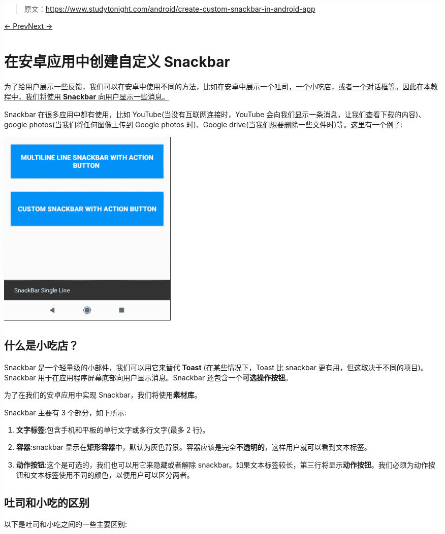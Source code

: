 > 原文：<https://www.studytonight.com/android/create-custom-snackbar-in-android-app>

[← Prev](/android/toast-in-android "Toast")[Next →](/android/android-toggle-switch-button "Toggle Switch")

# 在安卓应用中创建自定义 Snackbar

为了给用户展示一些反馈，我们可以在安卓中使用不同的方法，比如在安卓中展示一个[吐司，一个小吃店，或者一个对话框等。因此在本教程中，我们将使用 **Snackbar** 向用户显示一些消息。](https://www.studytonight.com/android/toast-in-android)

Snackbar 在很多应用中都有使用，比如 YouTube(当没有互联网连接时，YouTube 会向我们显示一条消息，让我们查看下载的内容)、google photos(当我们将任何图像上传到 Google photos 时)、Google drive(当我们想要删除一些文件时)等。这里有一个例子:

![Snackbar in Android app](img/a3fdfdd566238ccca7564f3ffd0e1cc7.png)

## 什么是小吃店？

Snackbar 是一个轻量级的小部件，我们可以用它来替代 **Toast** (在某些情况下，Toast 比 snackbar 更有用，但这取决于不同的项目)。Snackbar 用于在应用程序屏幕底部向用户显示消息。Snackbar 还包含一个**可选操作按钮**。

为了在我们的安卓应用中实现 Snackbar，我们将使用**素材库**。

Snackbar 主要有 3 个部分，如下所示:

1.  **文字标签**:包含手机和平板的单行文字或多行文字(最多 2 行)。

2.  **容器**:snackbar 显示在**矩形容器**中，默认为灰色背景。容器应该是完全**不透明的**，这样用户就可以看到文本标签。

3.  **动作按钮**:这个是可选的，我们也可以用它来隐藏或者解除 snackbar。如果文本标签较长，第三行将显示**动作按钮**。我们必须为动作按钮和文本标签使用不同的颜色，以便用户可以区分两者。

## 吐司和小吃的区别

以下是吐司和小吃之间的一些主要区别:
